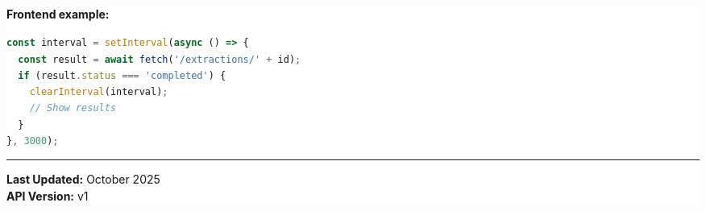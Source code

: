 **Frontend example:**
```javascript
const interval = setInterval(async () => {
  const result = await fetch('/extractions/' + id);
  if (result.status === 'completed') {
    clearInterval(interval);
    // Show results
  }
}, 3000);
```

---

**Last Updated:** October 2025  
**API Version:** v1